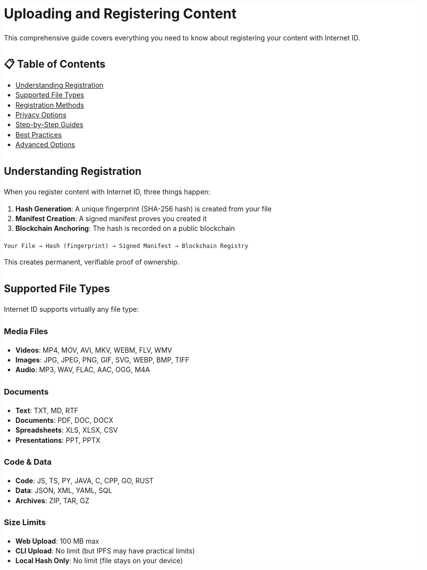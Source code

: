 # Uploading and Registering Content

This comprehensive guide covers everything you need to know about registering your content with Internet ID.

## 📋 Table of Contents

- [Understanding Registration](#understanding-registration)
- [Supported File Types](#supported-file-types)
- [Registration Methods](#registration-methods)
- [Privacy Options](#privacy-options)
- [Step-by-Step Guides](#step-by-step-guides)
- [Best Practices](#best-practices)
- [Advanced Options](#advanced-options)

## Understanding Registration

When you register content with Internet ID, three things happen:

1. **Hash Generation**: A unique fingerprint (SHA-256 hash) is created from your file
2. **Manifest Creation**: A signed manifest proves you created it
3. **Blockchain Anchoring**: The hash is recorded on a public blockchain

```
Your File → Hash (fingerprint) → Signed Manifest → Blockchain Registry
```

This creates permanent, verifiable proof of ownership.

## Supported File Types

Internet ID supports virtually any file type:

### Media Files
- **Videos**: MP4, MOV, AVI, MKV, WEBM, FLV, WMV
- **Images**: JPG, JPEG, PNG, GIF, SVG, WEBP, BMP, TIFF
- **Audio**: MP3, WAV, FLAC, AAC, OGG, M4A

### Documents
- **Text**: TXT, MD, RTF
- **Documents**: PDF, DOC, DOCX
- **Spreadsheets**: XLS, XLSX, CSV
- **Presentations**: PPT, PPTX

### Code & Data
- **Code**: JS, TS, PY, JAVA, C, CPP, GO, RUST
- **Data**: JSON, XML, YAML, SQL
- **Archives**: ZIP, TAR, GZ

### Size Limits
- **Web Upload**: 100 MB max
- **CLI Upload**: No limit (but IPFS may have practical limits)
- **Local Hash Only**: No limit (file stays on your device)
